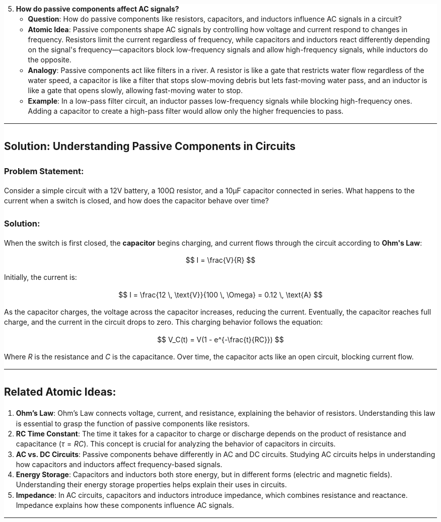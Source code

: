 5. **How do passive components affect AC signals?**
   - **Question**: How do passive components like resistors, capacitors, and inductors influence AC signals in a circuit?
   - **Atomic Idea**: Passive components shape AC signals by controlling how voltage and current respond to changes in frequency. Resistors limit the current regardless of frequency, while capacitors and inductors react differently depending on the signal's frequency—capacitors block low-frequency signals and allow high-frequency signals, while inductors do the opposite.
   - **Analogy**: Passive components act like filters in a river. A resistor is like a gate that restricts water flow regardless of the water speed, a capacitor is like a filter that stops slow-moving debris but lets fast-moving water pass, and an inductor is like a gate that opens slowly, allowing fast-moving water to stop.
   - **Example**: In a low-pass filter circuit, an inductor passes low-frequency signals while blocking high-frequency ones. Adding a capacitor to create a high-pass filter would allow only the higher frequencies to pass.

---

## Solution: Understanding Passive Components in Circuits

### Problem Statement:
Consider a simple circuit with a 12V battery, a 100Ω resistor, and a 10µF capacitor connected in series. What happens to the current when a switch is closed, and how does the capacitor behave over time?

### Solution:

When the switch is first closed, the **capacitor** begins charging, and current flows through the circuit according to **Ohm's Law**:

$$ I = \frac{V}{R} $$

Initially, the current is:

$$ I = \frac{12 \, \text{V}}{100 \, \Omega} = 0.12 \, \text{A} $$

As the capacitor charges, the voltage across the capacitor increases, reducing the current. Eventually, the capacitor reaches full charge, and the current in the circuit drops to zero. This charging behavior follows the equation:

$$ V_C(t) = V(1 - e^{-\frac{t}{RC}}) $$

Where $R$ is the resistance and $C$ is the capacitance. Over time, the capacitor acts like an open circuit, blocking current flow.

---

## Related Atomic Ideas:

1. **Ohm’s Law**: Ohm’s Law connects voltage, current, and resistance, explaining the behavior of resistors. Understanding this law is essential to grasp the function of passive components like resistors.
2. **RC Time Constant**: The time it takes for a capacitor to charge or discharge depends on the product of resistance and capacitance ($\tau = RC$). This concept is crucial for analyzing the behavior of capacitors in circuits.
3. **AC vs. DC Circuits**: Passive components behave differently in AC and DC circuits. Studying AC circuits helps in understanding how capacitors and inductors affect frequency-based signals.
4. **Energy Storage**: Capacitors and inductors both store energy, but in different forms (electric and magnetic fields). Understanding their energy storage properties helps explain their uses in circuits.
5. **Impedance**: In AC circuits, capacitors and inductors introduce impedance, which combines resistance and reactance. Impedance explains how these components influence AC signals.

---